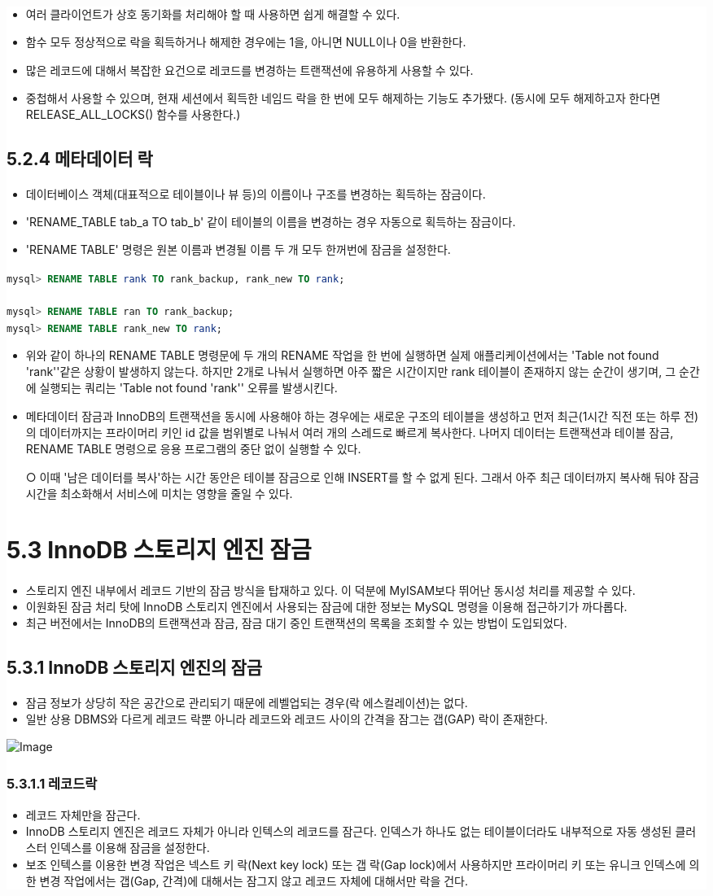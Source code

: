 - 여러 클라이언트가 상호 동기화를 처리해야 할 때 사용하면 쉽게 해결할 수 있다.

- 함수 모두 정상적으로 락을 획득하거나 해제한 경우에는 1을, 아니면 NULL이나 0을 반환한다.

- 많은 레코드에 대해서 복잡한 요건으로 레코드를 변경하는 트랜잭션에 유용하게 사용할 수 있다.

- 중첩해서 사용할 수 있으며, 현재 세션에서 획득한 네임드 락을 한 번에 모두 해제하는 기능도 추가됐다. (동시에 모두 해제하고자 한다면 RELEASE_ALL_LOCKS() 함수를 사용한다.)

## 5.2.4 메타데이터 락
- 데이터베이스 객체(대표적으로 테이블이나 뷰 등)의 이름이나 구조를 변경하는 획득하는 잠금이다.

- 'RENAME_TABLE tab_a TO tab_b' 같이 테이블의 이름을 변경하는 경우 자동으로 획득하는 잠금이다.

- 'RENAME TABLE' 명령은 원본 이름과 변경될 이름 두 개 모두 한꺼번에 잠금을 설정한다.

```sql
mysql> RENAME TABLE rank TO rank_backup, rank_new TO rank;

mysql> RENAME TABLE ran TO rank_backup;
mysql> RENAME TABLE rank_new TO rank;
```

- 위와 같이 하나의 RENAME TABLE 명령문에 두 개의 RENAME 작업을 한 번에 실행하면 실제 애플리케이션에서는 'Table not found 'rank''같은 상황이 발생하지 않는다. 하지만 2개로 나눠서 실행하면 아주 짧은 시간이지만 rank 테이블이 존재하지 않는 순간이 생기며, 그 순간에 실행되는 쿼리는 'Table not found 'rank'' 오류를 발생시킨다.

- 메타데이터 잠금과 InnoDB의 트랜잭션을 동시에 사용해야 하는 경우에는 새로운 구조의 테이블을 생성하고 먼저 최근(1시간 직전 또는 하루 전)의 데이터까지는 프라이머리 키인 id 값을 범위별로 나눠서 여러 개의 스레드로 빠르게 복사한다. 나머지 데이터는 트랜잭션과 테이블 잠금, RENAME TABLE 명령으로 응용 프로그램의 중단 없이 실행할 수 있다.

   ○ 이때 '남은 데이터를 복사'하는 시간 동안은 테이블 잠금으로 인해 INSERT를 할 수 없게 된다. 그래서 아주 최근 데이터까지 복사해 둬야 잠금 시간을 최소화해서 서비스에 미치는 영향을 줄일 수 있다.
 
# 5.3 InnoDB 스토리지 엔진 잠금

- 스토리지 엔진 내부에서 레코드 기반의 잠금 방식을 탑재하고 있다. 이 덕분에 MyISAM보다 뛰어난 동시성 처리를 제공할 수 있다.
- 이원화된 잠금 처리 탓에 InnoDB 스토리지 엔진에서 사용되는 잠금에 대한 정보는 MySQL 명령을 이용해 접근하기가 까다롭다.
- 최근 버전에서는 InnoDB의 트랜잭션과 잠금, 잠금 대기 중인 트랜잭션의 목록을 조회할 수 있는 방법이 도입되었다.

## 5.3.1 InnoDB 스토리지 엔진의 잠금

- 잠금 정보가 상당히 작은 공간으로 관리되기 때문에 레벨업되는 경우(락 에스컬레이션)는 없다.
- 일반 상용 DBMS와 다르게 레코드 락뿐 아니라 레코드와 레코드 사이의 간격을 잠그는 갭(GAP) 락이 존재한다.

 ![Image](https://github.com/user-attachments/assets/35e05a30-9e20-47fb-81c5-5bc71a0df388)

### 5.3.1.1 레코드락
- 레코드 자체만을 잠근다.
- InnoDB 스토리지 엔진은 레코드 자체가 아니라 인텍스의 레코드를 잠근다. 인덱스가 하나도 없는 테이블이더라도 내부적으로 자동 생성된 클러스터 인덱스를 이용해 잠금을 설정한다.
- 보조 인텍스를 이용한 변경 작업은 넥스트 키 락(Next key lock) 또는 갭 락(Gap lock)에서 사용하지만 프라이머리 키 또는 유니크 인덱스에 의한 변경 작업에서는 갭(Gap, 간격)에 대해서는 잠그지 않고 레코드 자체에 대해서만 락을 건다.

